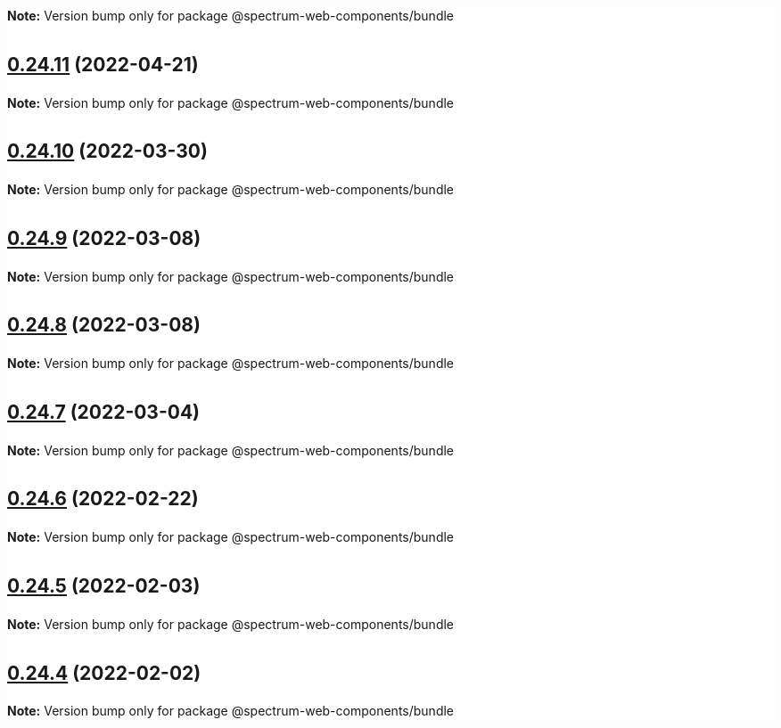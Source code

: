 **Note:** Version bump only for package @spectrum-web-components/bundle

## [0.24.11](https://github.com/adobe/spectrum-web-components/compare/@spectrum-web-components/bundle@0.24.10...@spectrum-web-components/bundle@0.24.11) (2022-04-21)

**Note:** Version bump only for package @spectrum-web-components/bundle

## [0.24.10](https://github.com/adobe/spectrum-web-components/compare/@spectrum-web-components/bundle@0.24.9...@spectrum-web-components/bundle@0.24.10) (2022-03-30)

**Note:** Version bump only for package @spectrum-web-components/bundle

## [0.24.9](https://github.com/adobe/spectrum-web-components/compare/@spectrum-web-components/bundle@0.24.8...@spectrum-web-components/bundle@0.24.9) (2022-03-08)

**Note:** Version bump only for package @spectrum-web-components/bundle

## [0.24.8](https://github.com/adobe/spectrum-web-components/compare/@spectrum-web-components/bundle@0.24.7...@spectrum-web-components/bundle@0.24.8) (2022-03-08)

**Note:** Version bump only for package @spectrum-web-components/bundle

## [0.24.7](https://github.com/adobe/spectrum-web-components/compare/@spectrum-web-components/bundle@0.24.6...@spectrum-web-components/bundle@0.24.7) (2022-03-04)

**Note:** Version bump only for package @spectrum-web-components/bundle

## [0.24.6](https://github.com/adobe/spectrum-web-components/compare/@spectrum-web-components/bundle@0.24.5...@spectrum-web-components/bundle@0.24.6) (2022-02-22)

**Note:** Version bump only for package @spectrum-web-components/bundle

## [0.24.5](https://github.com/adobe/spectrum-web-components/compare/@spectrum-web-components/bundle@0.24.4...@spectrum-web-components/bundle@0.24.5) (2022-02-03)

**Note:** Version bump only for package @spectrum-web-components/bundle

## [0.24.4](https://github.com/adobe/spectrum-web-components/compare/@spectrum-web-components/bundle@0.24.3...@spectrum-web-components/bundle@0.24.4) (2022-02-02)

**Note:** Version bump only for package @spectrum-web-components/bundle

